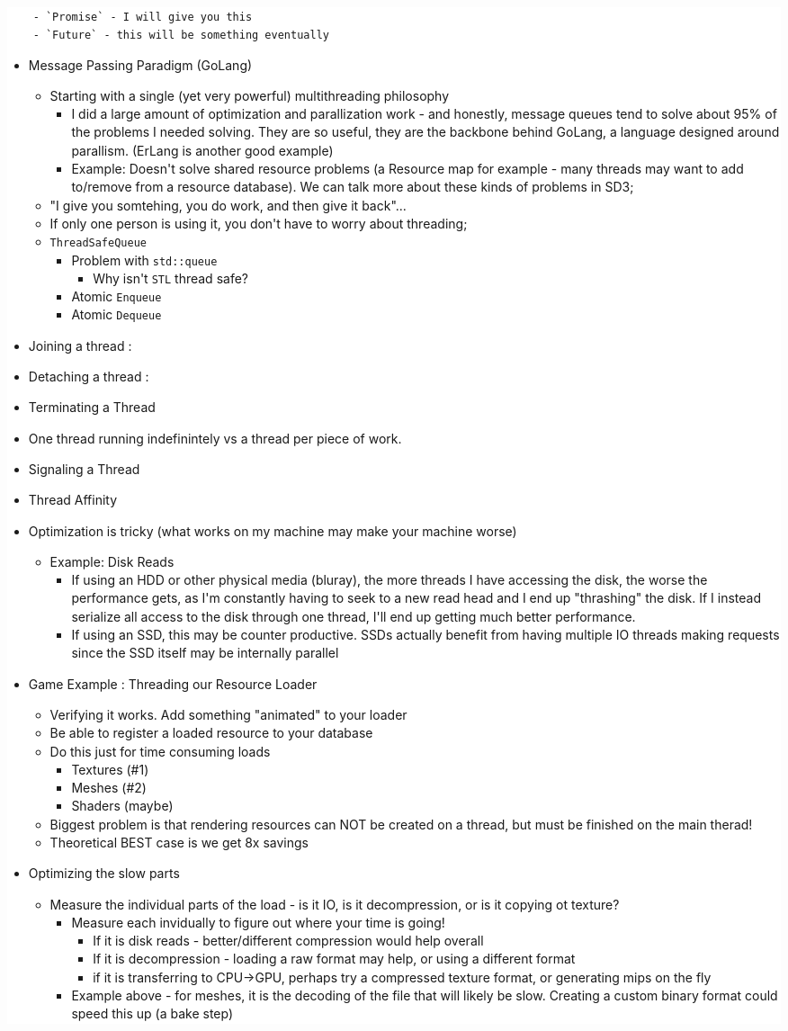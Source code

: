         - `Promise` - I will give you this
        - `Future` - this will be something eventually
  - Message Passing Paradigm (GoLang)
    - Starting with a single (yet very powerful) multithreading philosophy
      - I did a large amount of optimization and parallization work - and honestly, message queues tend to solve about 95% of the problems I needed solving.  They are so useful, they are the backbone behind GoLang, a language designed around parallism.  (ErLang is another good example)
      - Example: Doesn't solve shared resource problems (a Resource map for example - many threads may want to add to/remove from a resource database).  We can talk more about these kinds of problems in SD3; 
    - "I give you somtehing, you do work, and then give it back"...
    - If only one person is using it, you don't have to worry about threading;
    - `ThreadSafeQueue`
      - Problem with `std::queue`
        - Why isn't `STL` thread safe?
      - Atomic `Enqueue`
      - Atomic `Dequeue`     

- Joining a thread   : 
- Detaching a thread : 
- Terminating a Thread
- One thread running indefinintely vs a thread per piece of work.
- Signaling a Thread
- Thread Affinity



- Optimization is tricky (what works on my machine may make your machine worse)
  - Example: Disk Reads
    - If using an HDD or other physical media (bluray), the more threads I have accessing the disk, the worse the performance gets, as I'm constantly having to seek to a new read head and I end up "thrashing" the disk.  If I instead serialize all access to the disk through one thread, I'll end up getting much better performance. 
    - If using an SSD, this may be counter productive.  SSDs actually benefit from having multiple IO threads making requests since the SSD itself may be internally parallel

- Game Example : Threading our Resource Loader
  - Verifying it works.  Add something "animated" to your loader
  - Be able to register a loaded resource to your database
  - Do this just for time consuming loads
    - Textures (#1)
    - Meshes (#2)
    - Shaders (maybe)
  - Biggest problem is that rendering resources can NOT be created on a thread, but must be finished on the main therad!
  - Theoretical BEST case is we get 8x savings

- Optimizing the slow parts
  - Measure the individual parts of the load - is it IO, is it decompression, or is it copying ot texture?
    - Measure each invidually to figure out where your time is going!
      - If it is disk reads - better/different compression would help overall
      - If it is decompression - loading a raw format may help, or using a different format
      - if it is transferring to CPU->GPU, perhaps try a compressed texture format, or generating mips on the fly
    - Example above - for meshes, it is the decoding of the file that will likely be slow.  Creating a custom binary format could speed this up (a bake step)
